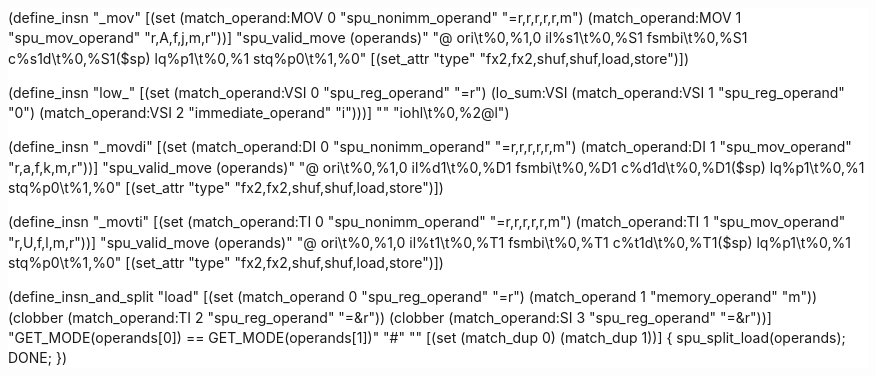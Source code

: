 (define_insn "_mov<mode>"
  [(set (match_operand:MOV 0 "spu_nonimm_operand" "=r,r,r,r,r,m")
	(match_operand:MOV 1 "spu_mov_operand" "r,A,f,j,m,r"))]
  "spu_valid_move (operands)"
  "@
   ori\t%0,%1,0
   il%s1\t%0,%S1
   fsmbi\t%0,%S1
   c%s1d\t%0,%S1($sp)
   lq%p1\t%0,%1
   stq%p0\t%1,%0"
  [(set_attr "type" "fx2,fx2,shuf,shuf,load,store")])

(define_insn "low_<mode>"
  [(set (match_operand:VSI 0 "spu_reg_operand" "=r")
	(lo_sum:VSI (match_operand:VSI 1 "spu_reg_operand" "0")
		    (match_operand:VSI 2 "immediate_operand" "i")))]
  ""
  "iohl\t%0,%2@l")

(define_insn "_movdi"
  [(set (match_operand:DI 0 "spu_nonimm_operand" "=r,r,r,r,r,m")
	(match_operand:DI 1 "spu_mov_operand" "r,a,f,k,m,r"))]
  "spu_valid_move (operands)"
  "@
   ori\t%0,%1,0
   il%d1\t%0,%D1
   fsmbi\t%0,%D1
   c%d1d\t%0,%D1($sp)
   lq%p1\t%0,%1
   stq%p0\t%1,%0"
  [(set_attr "type" "fx2,fx2,shuf,shuf,load,store")])

(define_insn "_movti"
  [(set (match_operand:TI 0 "spu_nonimm_operand" "=r,r,r,r,r,m")
	(match_operand:TI 1 "spu_mov_operand" "r,U,f,l,m,r"))]
  "spu_valid_move (operands)"
  "@
   ori\t%0,%1,0
   il%t1\t%0,%T1
   fsmbi\t%0,%T1
   c%t1d\t%0,%T1($sp)
   lq%p1\t%0,%1
   stq%p0\t%1,%0"
  [(set_attr "type" "fx2,fx2,shuf,shuf,load,store")])

(define_insn_and_split "load"
  [(set (match_operand 0 "spu_reg_operand" "=r")
	(match_operand 1 "memory_operand" "m"))
   (clobber (match_operand:TI 2 "spu_reg_operand" "=&r"))
   (clobber (match_operand:SI 3 "spu_reg_operand" "=&r"))]
  "GET_MODE(operands[0]) == GET_MODE(operands[1])"
  "#"
  ""
  [(set (match_dup 0)
	(match_dup 1))]
  { spu_split_load(operands); DONE; })
